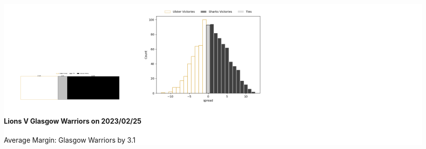 <img src="plots/resultbar_Sharks_V_Ulster_5.png" width="32%" />
<img src="plots/spreads_Sharks_V_Ulster_5.png" width="32%" />
</p>

#### Lions V Glasgow Warriors on 2023/02/25


Average Margin: Glasgow Warriors by 3.1

<p float="left">
